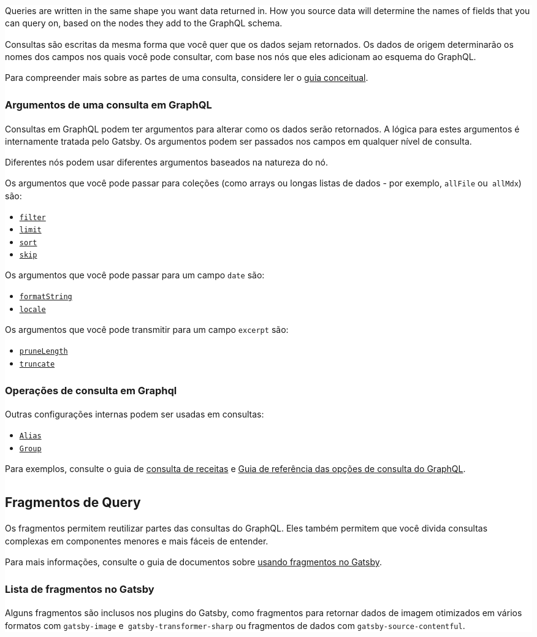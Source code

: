 Queries are written in the same shape you want data returned in. How you source data will determine the names of fields that you can query on, based on the nodes they add to the GraphQL schema.

Consultas são escritas da mesma forma que você quer que os dados sejam retornados. Os dados de origem determinarão os nomes dos campos nos quais você pode consultar, com base nos nós que eles adicionam ao esquema do GraphQL.

Para compreender mais sobre as partes de uma consulta, considere ler o [guia conceitual](/docs/graphql-concepts/#understanding-the-parts-of-a-query).

### Argumentos de uma consulta em GraphQL

Consultas em GraphQL podem ter argumentos para alterar como os dados serão retornados. A lógica para estes argumentos é internamente tratada pelo Gatsby. Os argumentos podem ser passados nos campos em qualquer nível de consulta.

Diferentes nós podem usar diferentes argumentos baseados na natureza do nó.

Os argumentos que você pode passar para coleções (como arrays ou longas listas de dados - por exemplo, `allFile` ou` allMdx`) são:

- [`filter`](/docs/graphql-reference#filter)
- [`limit`](/docs/graphql-reference#limit)
- [`sort`](/docs/graphql-reference#sort)
- [`skip`](/docs/graphql-reference#skip)

Os argumentos que você pode passar para um campo `date` são:

- [`formatString`](/docs/graphql-reference#dates)
- [`locale`](/docs/graphql-reference#dates)

Os argumentos que você pode transmitir para um campo `excerpt` são:

- [`pruneLength`](/docs/graphql-reference#excerpt)
- [`truncate`](/docs/graphql-reference#excerpt)

### Operações de consulta em Graphql

Outras configurações internas podem ser usadas em consultas:

- [`Alias`](/docs/graphql-reference#alias)
- [`Group`](/docs/graphql-reference#group)

Para exemplos, consulte o guia de [consulta de receitas](/docs/recipes/querying-data) e [Guia de referência das opções de consulta do GraphQL](/docs/graphql-reference/).

## Fragmentos de Query

Os fragmentos permitem reutilizar partes das consultas do GraphQL. Eles também permitem que você divida consultas complexas em componentes menores e mais fáceis de entender.

Para mais informações, consulte o guia de documentos sobre [usando fragmentos no Gatsby](/docs/using-graphql-fragments/).

### Lista de fragmentos no Gatsby

Alguns fragmentos são inclusos nos plugins do Gatsby, como fragmentos para retornar dados de imagem otimizados em vários formatos com `gatsby-image` e` gatsby-transformer-sharp` ou fragmentos de dados com `gatsby-source-contentful`.
